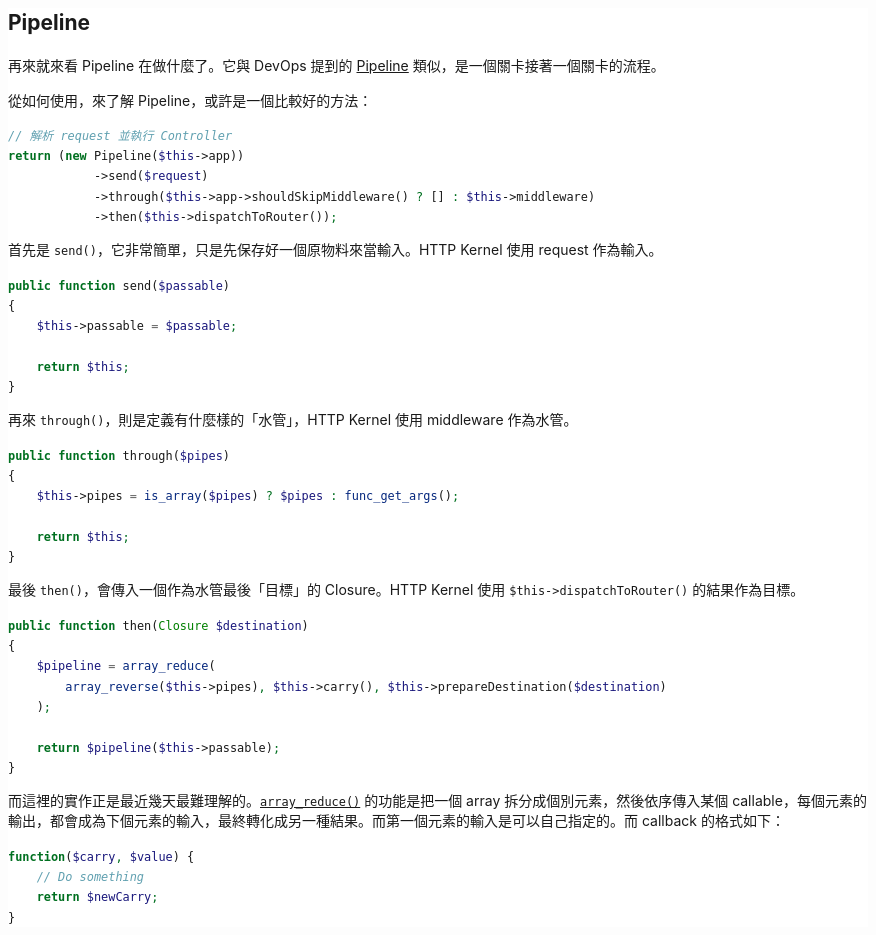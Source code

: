 ## Pipeline

再來就來看 Pipeline 在做什麼了。它與 DevOps 提到的 [Pipeline][CI Day21] 類似，是一個關卡接著一個關卡的流程。

從如何使用，來了解 Pipeline，或許是一個比較好的方法：

```php
// 解析 request 並執行 Controller
return (new Pipeline($this->app))
            ->send($request)
            ->through($this->app->shouldSkipMiddleware() ? [] : $this->middleware)
            ->then($this->dispatchToRouter());
```

首先是 `send()`，它非常簡單，只是先保存好一個原物料來當輸入。HTTP Kernel 使用 request 作為輸入。

```php
public function send($passable)
{
    $this->passable = $passable;

    return $this;
}
```

再來 `through()`，則是定義有什麼樣的「水管」，HTTP Kernel 使用 middleware 作為水管。

```php
public function through($pipes)
{
    $this->pipes = is_array($pipes) ? $pipes : func_get_args();

    return $this;
}
```

最後 `then()`，會傳入一個作為水管最後「目標」的 Closure。HTTP Kernel 使用 `$this->dispatchToRouter()` 的結果作為目標。

```php
public function then(Closure $destination)
{
    $pipeline = array_reduce(
        array_reverse($this->pipes), $this->carry(), $this->prepareDestination($destination)
    );

    return $pipeline($this->passable);
}
```

而這裡的實作正是最近幾天最難理解的。[`array_reduce()`](http://php.net/manual/en/function.array-reduce.php) 的功能是把一個 array 拆分成個別元素，然後依序傳入某個 callable，每個元素的輸出，都會成為下個元素的輸入，最終轉化成另一種結果。而第一個元素的輸入是可以自己指定的。而 callback 的格式如下：

```php
function($carry, $value) {
    // Do something
    return $newCarry;
} 
```


[CI Day21]: /_ironman-intro-of-ci/day21.md
[Refactoring Day09]: /src/ironman-refactoring-30-days/day09.md
[Golang Day12]: /src/ironman-start-golang-30-days/day12.md#closure
[Day02]: day02.md
[Day05]: day05.md